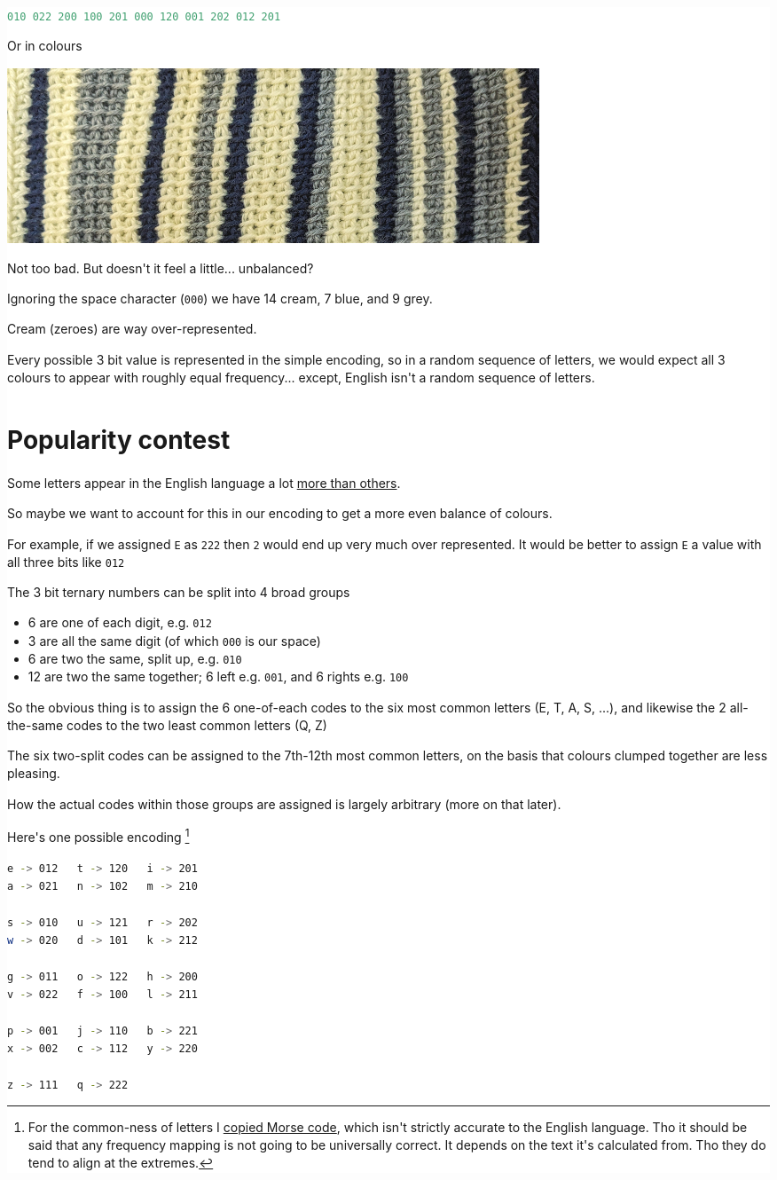 ```jsx
010 022 200 100 201 000 120 001 202 012 201
```

Or in colours

![Basic mapping in tunisian crochet](/assets/ternary/basic.jpg)

Not too bad. But doesn't it feel a little... unbalanced?

Ignoring the space character (`000`) we have 14 cream, 7 blue, and 9 grey.

Cream (zeroes) are way over-represented.

Every possible 3 bit value is represented in the simple encoding, so in a random sequence of letters, we would expect all 3 colours to appear with roughly equal frequency... except, English isn't a random sequence of letters.

# Popularity contest

Some letters appear in the English language a lot [more than others](https://en.wikipedia.org/wiki/Letter_frequency).

So maybe we want to account for this in our encoding to get a more even balance of colours.

For example, if we assigned `E` as `222` then `2` would end up very much over represented. It would be better to assign `E` a value with all three bits like `012`

The 3 bit ternary numbers can be split into 4 broad groups

- 6 are one of each digit, e.g. `012`
- 3 are all the same digit (of which `000` is our space)
- 6 are two the same, split up, e.g. `010`
- 12 are two the same together; 6 left e.g. `001`, and 6 rights e.g. `100`

So the obvious thing is to assign the 6 one-of-each codes to the six most common letters (E, T, A, S, ...), and likewise the 2 all-the-same codes to the two least common letters (Q, Z)

The six two-split codes can be assigned to the 7th-12th most common letters, on the basis that colours clumped together are less pleasing.

How the actual codes within those groups are assigned is largely arbitrary (more on that later).

Here's one possible encoding [^1]

```bash
e -> 012   t -> 120   i -> 201
a -> 021   n -> 102   m -> 210

s -> 010   u -> 121   r -> 202
w -> 020   d -> 101   k -> 212

g -> 011   o -> 122   h -> 200
v -> 022   f -> 100   l -> 211

p -> 001   j -> 110   b -> 221
x -> 002   c -> 112   y -> 220

z -> 111   q -> 222
```

[^1]: For the common-ness of letters I [copied Morse code](https://en.wikipedia.org/wiki/Morse_code#Alternative_display_of_common_characters_in_International_Morse_code), which isn't strictly accurate to the English language. Tho it should be said that any frequency mapping is not going to be universally correct. It depends on the text it's calculated from. Tho they do tend to align at the extremes.
[^2]: Naturally we can extend this to groups of 3 letters, groups of N letters, or whole words. But let's not get carried away ;)
[^3]: Fun fact, even tho there are `27 * 27 = 729` possible pairs of 3 digit codes, if we ignore permutations, there are only 7 unique partitions of 6 digits into 3 types, and therefore only 7 entropies to calculate
[^4]: there are at least two optimal solutions; for any given solution, we can swap the 1s with the 2s and get another mapping with the exact same score. We can't do the same with 0s since we pinned the white space character as `000`, otherwise there would be 6 equivalents for each solution.
[^5]: as mentioned in footnote 1, the frequency encoding in this blog is based on Morse code. An encoding based on measured letter frequencies scores `0.62144`; better than Morse, but still less than 'optimal'
[^6]: This mapping was a close second
[^7]: I think you would call that.. little-endian? I could never remember which is which